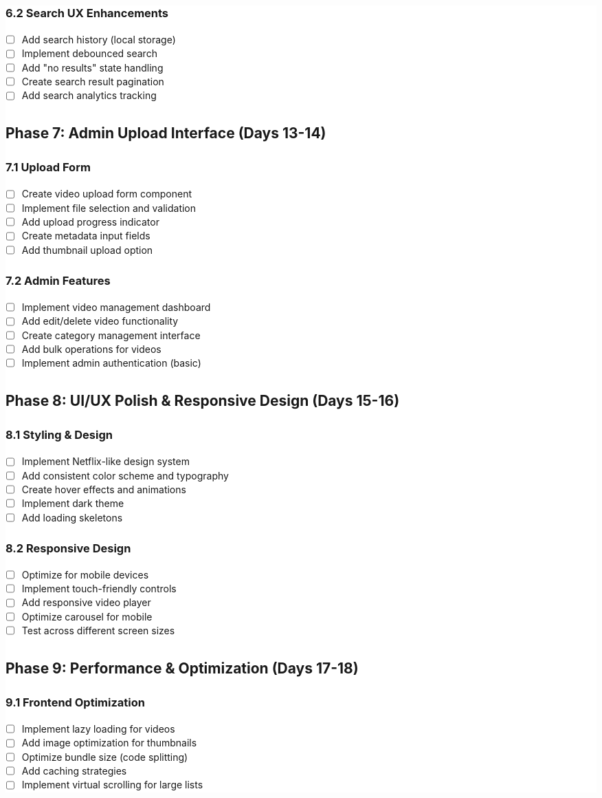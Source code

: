 ### 6.2 Search UX Enhancements
- [ ] Add search history (local storage)
- [ ] Implement debounced search
- [ ] Add "no results" state handling
- [ ] Create search result pagination
- [ ] Add search analytics tracking

## Phase 7: Admin Upload Interface (Days 13-14)

### 7.1 Upload Form
- [ ] Create video upload form component
- [ ] Implement file selection and validation
- [ ] Add upload progress indicator
- [ ] Create metadata input fields
- [ ] Add thumbnail upload option

### 7.2 Admin Features
- [ ] Implement video management dashboard
- [ ] Add edit/delete video functionality
- [ ] Create category management interface
- [ ] Add bulk operations for videos
- [ ] Implement admin authentication (basic)

## Phase 8: UI/UX Polish & Responsive Design (Days 15-16)

### 8.1 Styling & Design
- [ ] Implement Netflix-like design system
- [ ] Add consistent color scheme and typography
- [ ] Create hover effects and animations
- [ ] Implement dark theme
- [ ] Add loading skeletons

### 8.2 Responsive Design
- [ ] Optimize for mobile devices
- [ ] Implement touch-friendly controls
- [ ] Add responsive video player
- [ ] Optimize carousel for mobile
- [ ] Test across different screen sizes

## Phase 9: Performance & Optimization (Days 17-18)

### 9.1 Frontend Optimization
- [ ] Implement lazy loading for videos
- [ ] Add image optimization for thumbnails
- [ ] Optimize bundle size (code splitting)
- [ ] Add caching strategies
- [ ] Implement virtual scrolling for large lists
